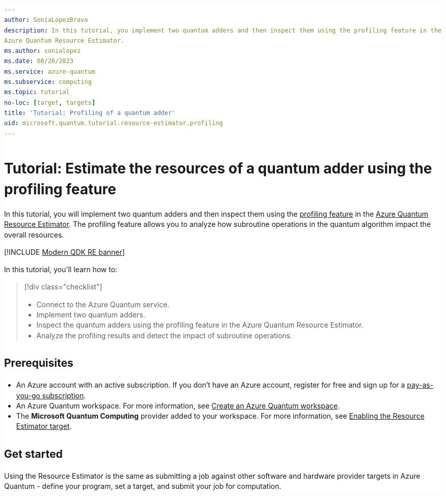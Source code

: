 ```yaml
---
author: SoniaLopezBravo
description: In this tutorial, you implement two quantum adders and then inspect them using the profiling feature in the Azure Quantum Resource Estimator.
ms.author: sonialopez
ms.date: 08/20/2023
ms.service: azure-quantum
ms.subservice: computing
ms.topic: tutorial
no-loc: [target, targets]
title: 'Tutorial: Profiling of a quantum adder'
uid: microsoft.quantum.tutorial.resource-estimator.profiling
---
```


# Tutorial: Estimate the resources of a quantum adder using the profiling feature

In this tutorial, you will implement two quantum adders and then inspect them using the [profiling feature](xref:microsoft.quantum.work-with-resource-estimator#use-profiling-to-analyze-the-structure-of-your-program) in the [Azure Quantum Resource Estimator](xref:microsoft.quantum.overview.intro-resource-estimator). The profiling feature allows you to analyze how subroutine operations in the quantum algorithm impact the overall resources.

[!INCLUDE [Modern QDK RE banner](includes/new-qdk-resource-estimator-support.md)]

In this tutorial, you'll learn how to:

> [!div class="checklist"]
> * Connect to the Azure Quantum service.
> * Implement two quantum adders.
> * Inspect the quantum adders using the profiling feature in the Azure Quantum Resource Estimator.
> * Analyze the profiling results and detect the impact of subroutine operations.

## Prerequisites

* An Azure account with an active subscription. If you don’t have an Azure account, register for free and sign up for a [pay-as-you-go subscription](https://azure.microsoft.com/pricing/purchase-options/pay-as-you-go/).
* An Azure Quantum workspace. For more information, see [Create an Azure Quantum workspace](xref:microsoft.quantum.how-to.workspace).
* The **Microsoft Quantum Computing** provider added to your workspace. For more information, see [Enabling the Resource Estimator target](xref:microsoft.quantum.quickstarts.computing.resources-estimator#enable-the-resources-estimator-in-your-workspace).

## Get started

Using the Resource Estimator is the same as submitting a job against other software and hardware provider targets in Azure Quantum - define your program, set a target, and submit your job for computation.
